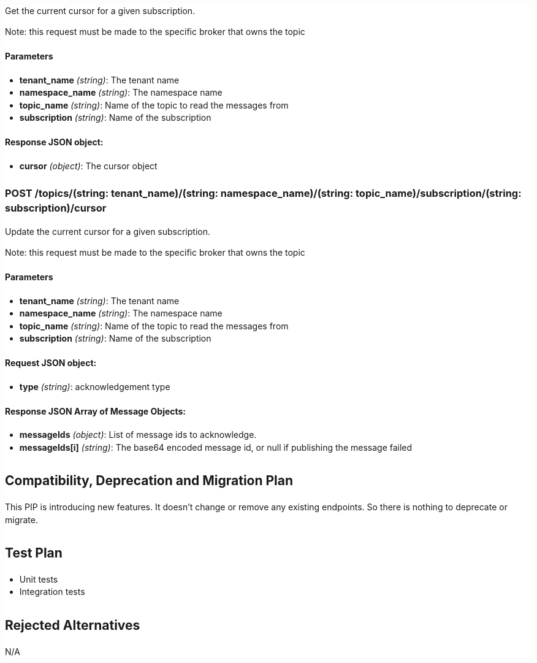 Get the current cursor for a given subscription.

Note: this request must be made to the specific broker that owns the topic

#### Parameters

- **tenant_name** _(string)_: The tenant name
- **namespace_name** _(string)_: The namespace name
- **topic_name** _(string)_: Name of the topic to read the messages from
- **subscription** _(string)_: Name of the subscription

#### Response JSON object:

- **cursor** _(object)_: The cursor object

### POST /topics/(string: tenant_name)/(string: namespace_name)/(string: topic_name)/subscription/(string: subscription)/cursor

Update the current cursor for a given subscription.

Note: this request must be made to the specific broker that owns the topic

#### Parameters

- **tenant_name** _(string)_: The tenant name
- **namespace_name** _(string)_: The namespace name
- **topic_name** _(string)_: Name of the topic to read the messages from
- **subscription** _(string)_: Name of the subscription

#### Request JSON object:

- **type** _(string)_: acknowledgement type

#### Response JSON Array of Message Objects:

- **messageIds** _(object)_: List of message ids to acknowledge.
- **messageIds[i]** _(string)_: The base64 encoded message id, or null if publishing the message failed

## Compatibility, Deprecation and Migration Plan

This PIP is introducing new features. It doesn’t change or remove any existing endpoints. So there is nothing to deprecate or migrate.

## Test Plan

- Unit tests
- Integration tests

## Rejected Alternatives

N/A
